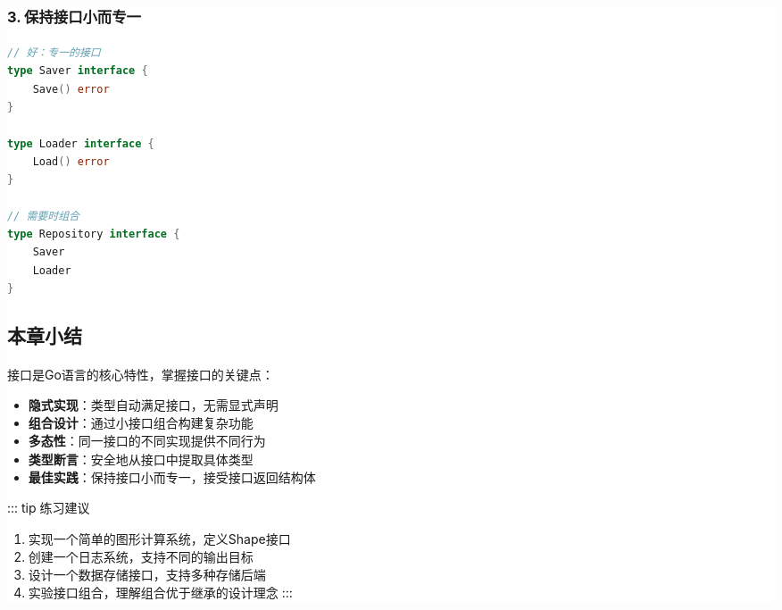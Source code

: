### 3. 保持接口小而专一

```go
// 好：专一的接口
type Saver interface {
    Save() error
}

type Loader interface {
    Load() error
}

// 需要时组合
type Repository interface {
    Saver
    Loader
}
```

## 本章小结

接口是Go语言的核心特性，掌握接口的关键点：

- **隐式实现**：类型自动满足接口，无需显式声明
- **组合设计**：通过小接口组合构建复杂功能
- **多态性**：同一接口的不同实现提供不同行为
- **类型断言**：安全地从接口中提取具体类型
- **最佳实践**：保持接口小而专一，接受接口返回结构体

::: tip 练习建议
1. 实现一个简单的图形计算系统，定义Shape接口
2. 创建一个日志系统，支持不同的输出目标
3. 设计一个数据存储接口，支持多种存储后端
4. 实验接口组合，理解组合优于继承的设计理念
:::
